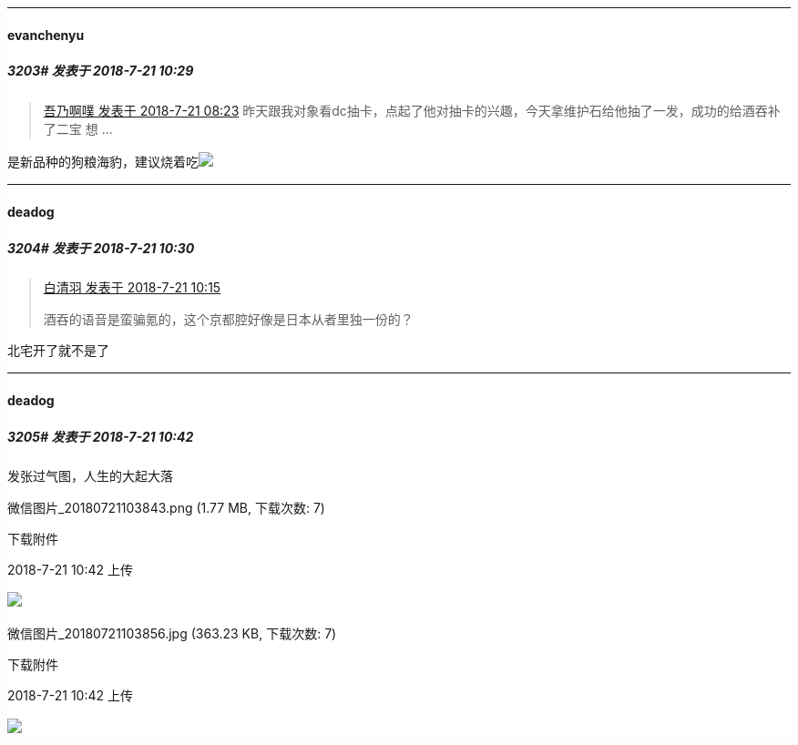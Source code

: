 
*****

####  evanchenyu  
##### 3203#       发表于 2018-7-21 10:29


<blockquote><a href="httphttps://bbs.saraba1st.com/2b/forum.php?mod=redirect&amp;goto=findpost&amp;pid=40398328&amp;ptid=1712412" target="_blank">吾乃啊噗 发表于 2018-7-21 08:23</a>
昨天跟我对象看dc抽卡，点起了他对抽卡的兴趣，今天拿维护石给他抽了一发，成功的给酒吞补了二宝
想 ...</blockquote>
是新品种的狗粮海豹，建议烧着吃<img src="https://static.saraba1st.com/image/smiley/face2017/087.gif" referrerpolicy="no-referrer">


*****

####  deadog  
##### 3204#       发表于 2018-7-21 10:30


<blockquote><a href="httphttps://bbs.saraba1st.com/2b/forum.php?mod=redirect&amp;goto=findpost&amp;pid=40399123&amp;ptid=1712412" target="_blank">白清羽 发表于 2018-7-21 10:15</a>

酒吞的语音是蛮骗氪的，这个京都腔好像是日本从者里独一份的？</blockquote>
北宅开了就不是了


*****

####  deadog  
##### 3205#       发表于 2018-7-21 10:42


发张过气图，人生的大起大落


微信图片_20180721103843.png
(1.77 MB, 下载次数: 7)


下载附件


2018-7-21 10:42 上传


<img src="https://img.saraba1st.com/forum/201807/21/104237fibfbixpdok2lh0b.png" referrerpolicy="no-referrer">


微信图片_20180721103856.jpg
(363.23 KB, 下载次数: 7)


下载附件


2018-7-21 10:42 上传


<img src="https://img.saraba1st.com/forum/201807/21/104239tkbau6iv1uk6kfa6.jpg" referrerpolicy="no-referrer">
